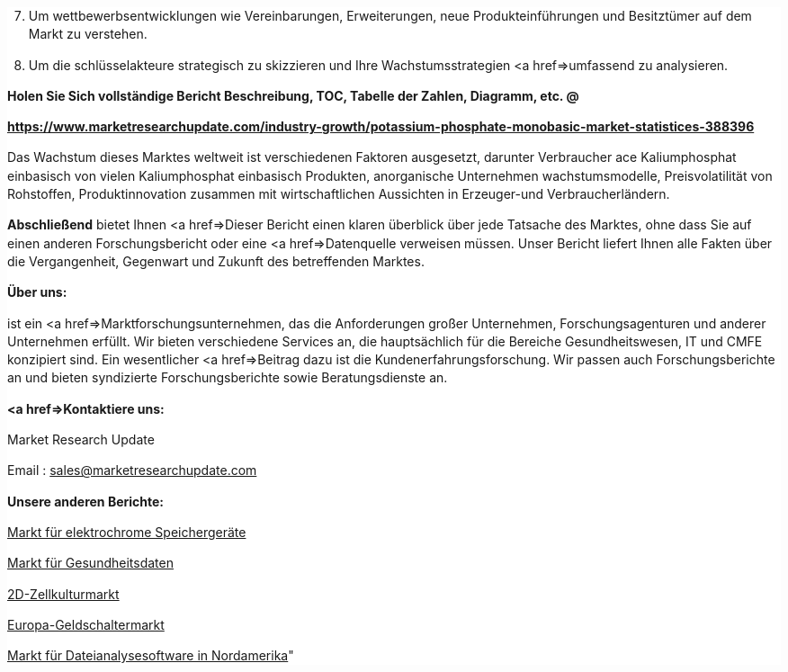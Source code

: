 7) Um wettbewerbsentwicklungen wie Vereinbarungen, Erweiterungen, neue Produkteinführungen und Besitztümer auf dem Markt zu verstehen.

8) Um die schlüsselakteure strategisch zu skizzieren und Ihre Wachstumsstrategien <a href=>umfassend</a> zu analysieren.



<strong>Holen Sie Sich vollständige Bericht Beschreibung, TOC, Tabelle der Zahlen, Diagramm, etc. @ </strong>

<strong><a href=https://www.marketresearchupdate.com/industry-growth/potassium-phosphate-monobasic-market-statistices-388396>https://www.marketresearchupdate.com/industry-growth/potassium-phosphate-monobasic-market-statistices-388396</a></font></strong>

Das Wachstum dieses Marktes weltweit ist verschiedenen Faktoren ausgesetzt, darunter Verbraucher ace Kaliumphosphat einbasisch von vielen Kaliumphosphat einbasisch Produkten, anorganische Unternehmen wachstumsmodelle, Preisvolatilität von Rohstoffen, Produktinnovation zusammen mit wirtschaftlichen Aussichten in Erzeuger-und Verbraucherländern.



<strong>Abschließend</strong> bietet Ihnen <a href=>Dieser</a> Bericht einen klaren überblick über jede Tatsache des Marktes, ohne dass Sie auf einen anderen Forschungsbericht oder eine <a href=>Datenquelle</a> verweisen müssen. Unser Bericht liefert Ihnen alle Fakten über die Vergangenheit, Gegenwart und Zukunft des betreffenden Marktes.



<strong>Über uns:</strong>

 ist ein <a href=>Marktfors</a>chungsunternehmen, das die Anforderungen großer Unternehmen, Forschungsagenturen und anderer Unternehmen erfüllt. Wir bieten verschiedene Services an, die hauptsächlich für die Bereiche Gesundheitswesen, IT und CMFE konzipiert sind. Ein wesentlicher <a href=>Beitrag</a> dazu ist die Kundenerfahrungsforschung. Wir passen auch Forschungsberichte an und bieten syndizierte Forschungsberichte sowie Beratungsdienste an.



<strong><a href=>Kontaktiere uns:</a></strong>

Market Research Update

Email : sales@marketresearchupdate.com



<strong>Unsere anderen Berichte:</strong>

<a href=https://www.linkedin.com/pulse/electrochromic-storage-devices-market-size>Markt für elektrochrome Speichergeräte</a>

<a href=https://www.linkedin.com/pulse/healthcare-data-market-outlooks-2023-size-players>Markt für Gesundheitsdaten</a>

<a href=https://www.linkedin.com/pulse/2d-cell-culture-market-size-trends-consumption>2D-Zellkulturmarkt</a>

<a href=https://www.linkedin.com/pulse/europe-money-counter-market-2023-thriving-tremendous-growth>Europa-Geldschaltermarkt</a>

<a href=https://www.linkedin.com/pulse/north-america-file-analysis-software-market-znnaf/>Markt für Dateianalysesoftware in Nordamerika</a>"
